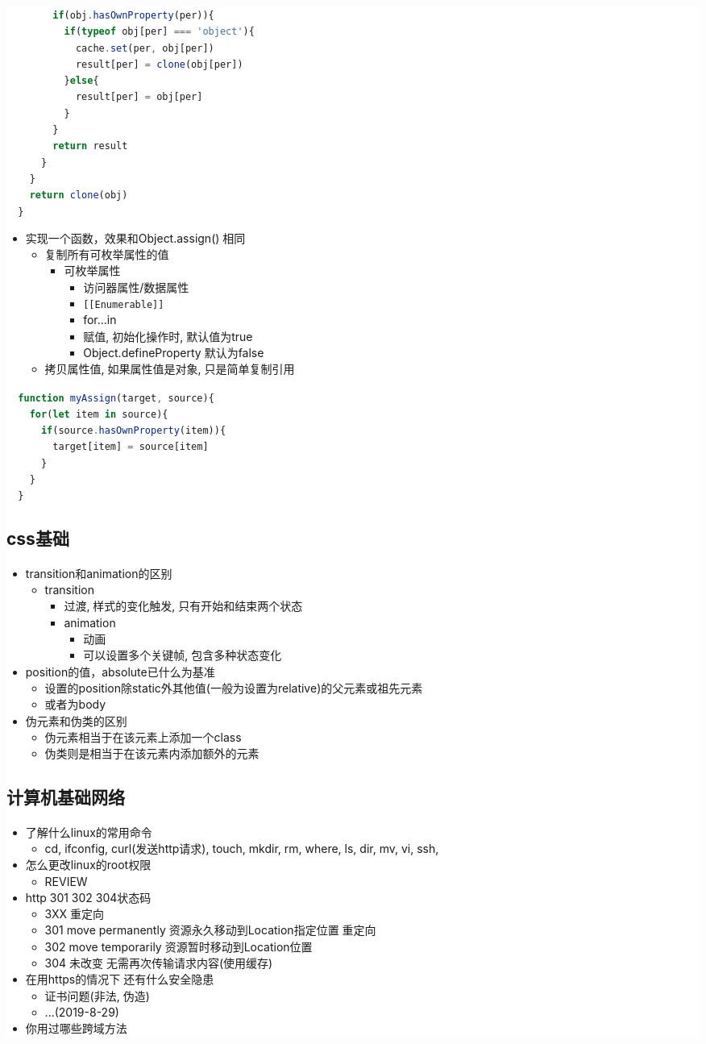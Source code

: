 ```js
        if(obj.hasOwnProperty(per)){
          if(typeof obj[per] === 'object'){
            cache.set(per, obj[per])
            result[per] = clone(obj[per])
          }else{
            result[per] = obj[per]
          }
        }
        return result
      }
    }
    return clone(obj)
  }
```
- 实现一个函数，效果和Object.assign() 相同
  - 复制所有可枚举属性的值
    - 可枚举属性
      - 访问器属性/数据属性
      - `[[Enumerable]]`
      - for...in
      - 赋值, 初始化操作时, 默认值为true
      - Object.defineProperty 默认为false
  - 拷贝属性值, 如果属性值是对象, 只是简单复制引用

```js
  function myAssign(target, source){
    for(let item in source){
      if(source.hasOwnProperty(item)){
        target[item] = source[item]
      }
    }
  }
```

## css基础
- transition和animation的区别
  - transition
    - 过渡, 样式的变化触发, 只有开始和结束两个状态
    - animation
      - 动画
      - 可以设置多个关键帧, 包含多种状态变化
- position的值，absolute已什么为基准
  - 设置的position除static外其他值(一般为设置为relative)的父元素或祖先元素
  - 或者为body
- 伪元素和伪类的区别
  - 伪元素相当于在该元素上添加一个class
  - 伪类则是相当于在该元素内添加额外的元素

## 计算机基础网络
- 了解什么linux的常用命令
  - cd, ifconfig, curl(发送http请求), touch, mkdir, rm, where, ls, dir, mv, vi, ssh, 
- 怎么更改linux的root权限
  - REVIEW
- http 301 302 304状态码
  + 3XX 重定向
  - 301 move permanently 资源永久移动到Location指定位置  重定向
  - 302 move temporarily 资源暂时移动到Location位置
  - 304 未改变 无需再次传输请求内容(使用缓存)
- 在用https的情况下 还有什么安全隐患
  + 证书问题(非法, 伪造)
  + ...(2019-8-29)
- 你用过哪些跨域方法
